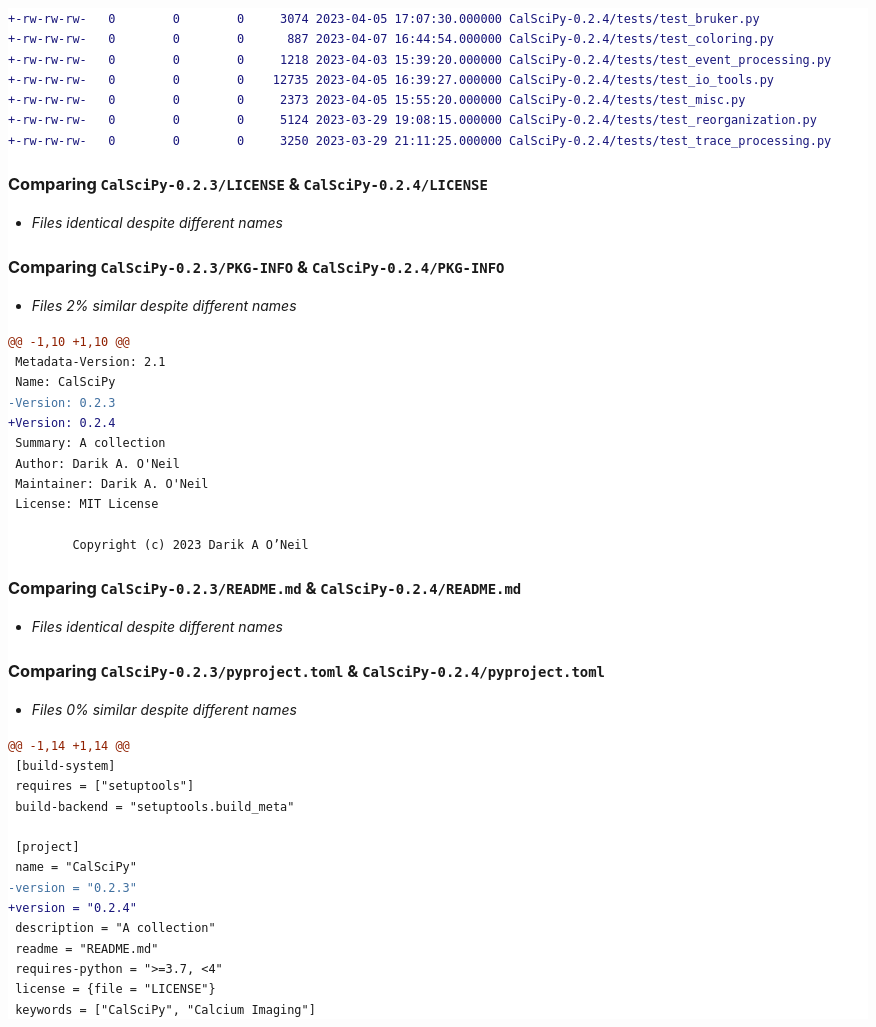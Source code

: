 ```diff
+-rw-rw-rw-   0        0        0     3074 2023-04-05 17:07:30.000000 CalSciPy-0.2.4/tests/test_bruker.py
+-rw-rw-rw-   0        0        0      887 2023-04-07 16:44:54.000000 CalSciPy-0.2.4/tests/test_coloring.py
+-rw-rw-rw-   0        0        0     1218 2023-04-03 15:39:20.000000 CalSciPy-0.2.4/tests/test_event_processing.py
+-rw-rw-rw-   0        0        0    12735 2023-04-05 16:39:27.000000 CalSciPy-0.2.4/tests/test_io_tools.py
+-rw-rw-rw-   0        0        0     2373 2023-04-05 15:55:20.000000 CalSciPy-0.2.4/tests/test_misc.py
+-rw-rw-rw-   0        0        0     5124 2023-03-29 19:08:15.000000 CalSciPy-0.2.4/tests/test_reorganization.py
+-rw-rw-rw-   0        0        0     3250 2023-03-29 21:11:25.000000 CalSciPy-0.2.4/tests/test_trace_processing.py
```

### Comparing `CalSciPy-0.2.3/LICENSE` & `CalSciPy-0.2.4/LICENSE`

 * *Files identical despite different names*

### Comparing `CalSciPy-0.2.3/PKG-INFO` & `CalSciPy-0.2.4/PKG-INFO`

 * *Files 2% similar despite different names*

```diff
@@ -1,10 +1,10 @@
 Metadata-Version: 2.1
 Name: CalSciPy
-Version: 0.2.3
+Version: 0.2.4
 Summary: A collection
 Author: Darik A. O'Neil
 Maintainer: Darik A. O'Neil
 License: MIT License
         
         Copyright (c) 2023 Darik A O’Neil
```

### Comparing `CalSciPy-0.2.3/README.md` & `CalSciPy-0.2.4/README.md`

 * *Files identical despite different names*

### Comparing `CalSciPy-0.2.3/pyproject.toml` & `CalSciPy-0.2.4/pyproject.toml`

 * *Files 0% similar despite different names*

```diff
@@ -1,14 +1,14 @@
 [build-system]
 requires = ["setuptools"]
 build-backend = "setuptools.build_meta"
 
 [project]
 name = "CalSciPy"
-version = "0.2.3"
+version = "0.2.4"
 description = "A collection"
 readme = "README.md"
 requires-python = ">=3.7, <4"
 license = {file = "LICENSE"}
 keywords = ["CalSciPy", "Calcium Imaging"]
```